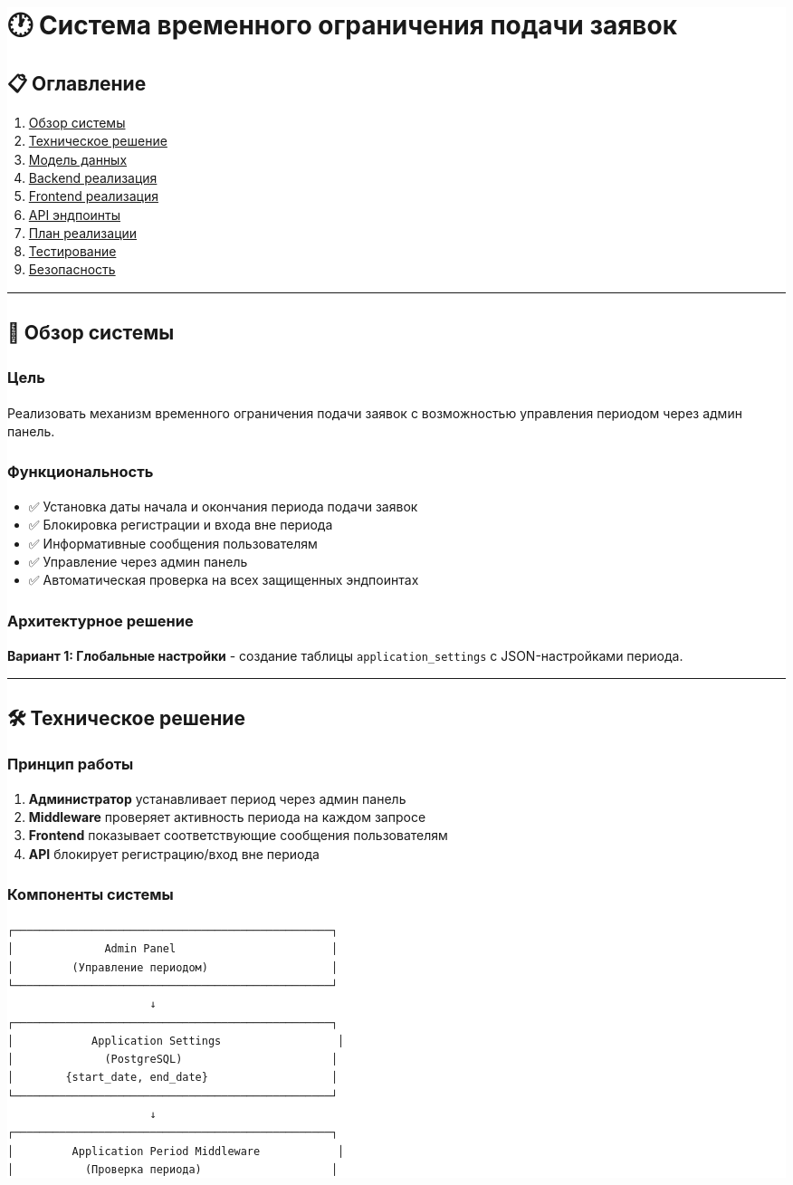 
# 🕐 Система временного ограничения подачи заявок

## 📋 Оглавление

1. [Обзор системы](#обзор-системы)
2. [Техническое решение](#техническое-решение)
3. [Модель данных](#модель-данных)
4. [Backend реализация](#backend-реализация)
5. [Frontend реализация](#frontend-реализация)
6. [API эндпоинты](#api-эндпоинты)
7. [План реализации](#план-реализации)
8. [Тестирование](#тестирование)
9. [Безопасность](#безопасность)

---

## 🎯 Обзор системы

### Цель
Реализовать механизм временного ограничения подачи заявок с возможностью управления периодом через админ панель.

### Функциональность
- ✅ Установка даты начала и окончания периода подачи заявок
- ✅ Блокировка регистрации и входа вне периода
- ✅ Информативные сообщения пользователям
- ✅ Управление через админ панель
- ✅ Автоматическая проверка на всех защищенных эндпоинтах

### Архитектурное решение
**Вариант 1: Глобальные настройки** - создание таблицы `application_settings` с JSON-настройками периода.

---

## 🛠️ Техническое решение

### Принцип работы
1. **Администратор** устанавливает период через админ панель
2. **Middleware** проверяет активность периода на каждом запросе
3. **Frontend** показывает соответствующие сообщения пользователям
4. **API** блокирует регистрацию/вход вне периода

### Компоненты системы
```
┌─────────────────────────────────────────────────┐
│              Admin Panel                        │
│         (Управление периодом)                   │
└─────────────────────────────────────────────────┘
                      ↓
┌─────────────────────────────────────────────────┐
│            Application Settings                  │
│              (PostgreSQL)                       │
│        {start_date, end_date}                   │
└─────────────────────────────────────────────────┘
                      ↓
┌─────────────────────────────────────────────────┐
│         Application Period Middleware            │
│           (Проверка периода)                    │
```